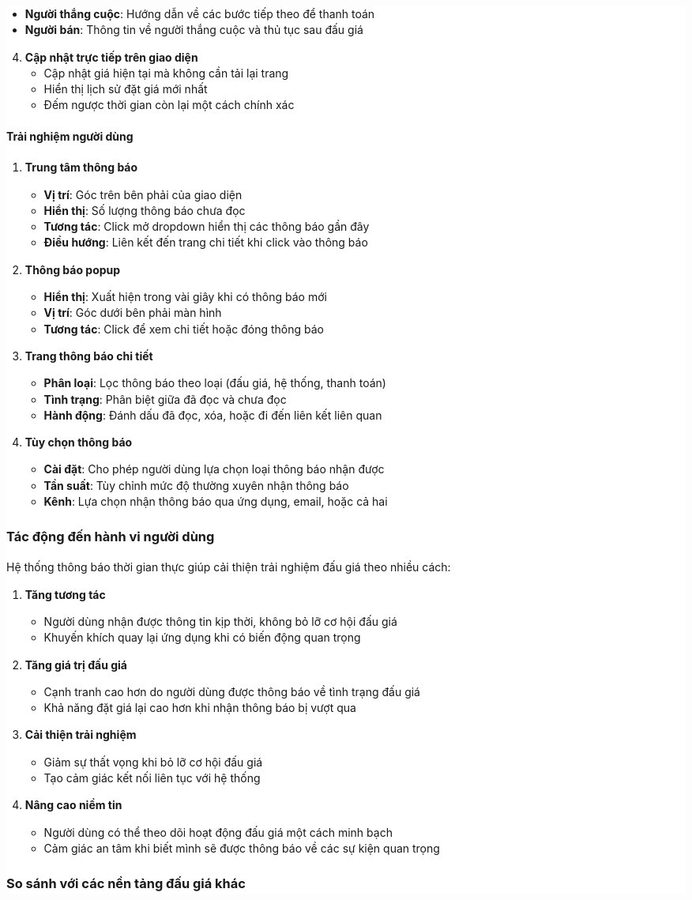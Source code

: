    - **Người thắng cuộc**: Hướng dẫn về các bước tiếp theo để thanh toán
   - **Người bán**: Thông tin về người thắng cuộc và thủ tục sau đấu giá

4. **Cập nhật trực tiếp trên giao diện**
   - Cập nhật giá hiện tại mà không cần tải lại trang
   - Hiển thị lịch sử đặt giá mới nhất
   - Đếm ngược thời gian còn lại một cách chính xác

#### Trải nghiệm người dùng

1. **Trung tâm thông báo**

   - **Vị trí**: Góc trên bên phải của giao diện
   - **Hiển thị**: Số lượng thông báo chưa đọc
   - **Tương tác**: Click mở dropdown hiển thị các thông báo gần đây
   - **Điều hướng**: Liên kết đến trang chi tiết khi click vào thông báo

2. **Thông báo popup**

   - **Hiển thị**: Xuất hiện trong vài giây khi có thông báo mới
   - **Vị trí**: Góc dưới bên phải màn hình
   - **Tương tác**: Click để xem chi tiết hoặc đóng thông báo

3. **Trang thông báo chi tiết**

   - **Phân loại**: Lọc thông báo theo loại (đấu giá, hệ thống, thanh toán)
   - **Tình trạng**: Phân biệt giữa đã đọc và chưa đọc
   - **Hành động**: Đánh dấu đã đọc, xóa, hoặc đi đến liên kết liên quan

4. **Tùy chọn thông báo**
   - **Cài đặt**: Cho phép người dùng lựa chọn loại thông báo nhận được
   - **Tần suất**: Tùy chỉnh mức độ thường xuyên nhận thông báo
   - **Kênh**: Lựa chọn nhận thông báo qua ứng dụng, email, hoặc cả hai

### Tác động đến hành vi người dùng

Hệ thống thông báo thời gian thực giúp cải thiện trải nghiệm đấu giá theo nhiều cách:

1. **Tăng tương tác**

   - Người dùng nhận được thông tin kịp thời, không bỏ lỡ cơ hội đấu giá
   - Khuyến khích quay lại ứng dụng khi có biến động quan trọng

2. **Tăng giá trị đấu giá**

   - Cạnh tranh cao hơn do người dùng được thông báo về tình trạng đấu giá
   - Khả năng đặt giá lại cao hơn khi nhận thông báo bị vượt qua

3. **Cải thiện trải nghiệm**

   - Giảm sự thất vọng khi bỏ lỡ cơ hội đấu giá
   - Tạo cảm giác kết nối liên tục với hệ thống

4. **Nâng cao niềm tin**
   - Người dùng có thể theo dõi hoạt động đấu giá một cách minh bạch
   - Cảm giác an tâm khi biết mình sẽ được thông báo về các sự kiện quan trọng

### So sánh với các nền tảng đấu giá khác

